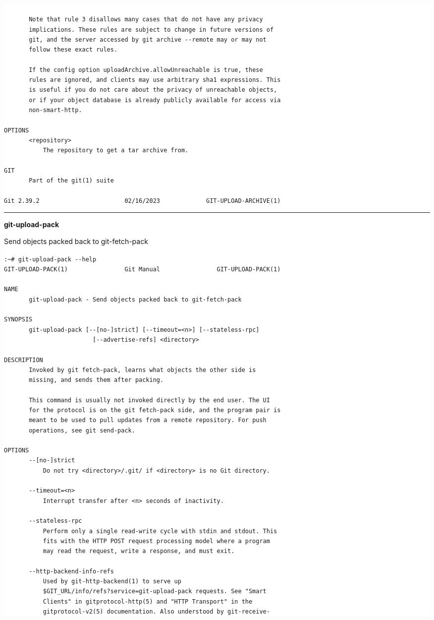 ```

       Note that rule 3 disallows many cases that do not have any privacy
       implications. These rules are subject to change in future versions of
       git, and the server accessed by git archive --remote may or may not
       follow these exact rules.

       If the config option uploadArchive.allowUnreachable is true, these
       rules are ignored, and clients may use arbitrary sha1 expressions. This
       is useful if you do not care about the privacy of unreachable objects,
       or if your object database is already publicly available for access via
       non-smart-http.

OPTIONS
       <repository>
           The repository to get a tar archive from.

GIT
       Part of the git(1) suite

Git 2.39.2                        02/16/2023             GIT-UPLOAD-ARCHIVE(1)
```

***

**git-upload-pack**

Send objects packed back to git-fetch-pack

```
:~# git-upload-pack --help
GIT-UPLOAD-PACK(1)                Git Manual                GIT-UPLOAD-PACK(1)

NAME
       git-upload-pack - Send objects packed back to git-fetch-pack

SYNOPSIS
       git-upload-pack [--[no-]strict] [--timeout=<n>] [--stateless-rpc]
                         [--advertise-refs] <directory>

DESCRIPTION
       Invoked by git fetch-pack, learns what objects the other side is
       missing, and sends them after packing.

       This command is usually not invoked directly by the end user. The UI
       for the protocol is on the git fetch-pack side, and the program pair is
       meant to be used to pull updates from a remote repository. For push
       operations, see git send-pack.

OPTIONS
       --[no-]strict
           Do not try <directory>/.git/ if <directory> is no Git directory.

       --timeout=<n>
           Interrupt transfer after <n> seconds of inactivity.

       --stateless-rpc
           Perform only a single read-write cycle with stdin and stdout. This
           fits with the HTTP POST request processing model where a program
           may read the request, write a response, and must exit.

       --http-backend-info-refs
           Used by git-http-backend(1) to serve up
           $GIT_URL/info/refs?service=git-upload-pack requests. See "Smart
           Clients" in gitprotocol-http(5) and "HTTP Transport" in the
           gitprotocol-v2(5) documentation. Also understood by git-receive-
```